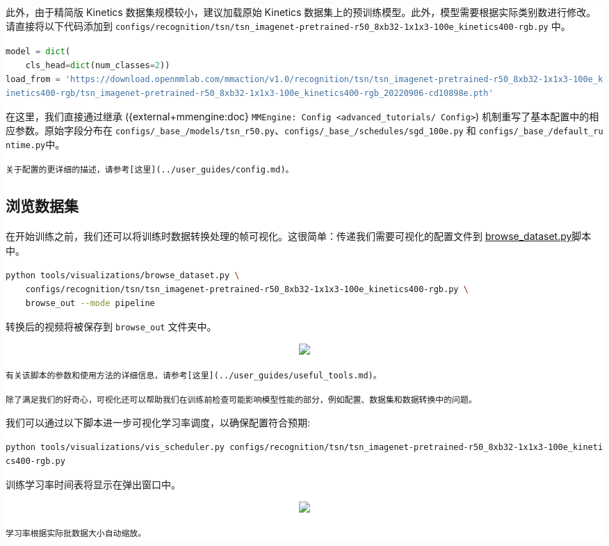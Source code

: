 此外，由于精简版 Kinetics 数据集规模较小，建议加载原始 Kinetics 数据集上的预训练模型。此外，模型需要根据实际类别数进行修改。请直接将以下代码添加到 `configs/recognition/tsn/tsn_imagenet-pretrained-r50_8xb32-1x1x3-100e_kinetics400-rgb.py` 中。

```python
model = dict(
    cls_head=dict(num_classes=2))
load_from = 'https://download.openmmlab.com/mmaction/v1.0/recognition/tsn/tsn_imagenet-pretrained-r50_8xb32-1x1x3-100e_kinetics400-rgb/tsn_imagenet-pretrained-r50_8xb32-1x1x3-100e_kinetics400-rgb_20220906-cd10898e.pth'
```

在这里，我们直接通过继承 ({external+mmengine:doc} `MMEngine: Config <advanced_tutorials/ Config>`) 机制重写了基本配置中的相应参数。原始字段分布在 `configs/_base_/models/tsn_r50.py`、`configs/_base_/schedules/sgd_100e.py` 和 `configs/_base_/default_runtime.py`中。

```{note}
关于配置的更详细的描述，请参考[这里](../user_guides/config.md)。
```

## 浏览数据集

在开始训练之前，我们还可以将训练时数据转换处理的帧可视化。这很简单：传递我们需要可视化的配置文件到 [browse_dataset.py](/tools/analysis_tools/browse_dataset.py)脚本中。

```Bash
python tools/visualizations/browse_dataset.py \
    configs/recognition/tsn/tsn_imagenet-pretrained-r50_8xb32-1x1x3-100e_kinetics400-rgb.py \
    browse_out --mode pipeline
```

转换后的视频将被保存到 `browse_out` 文件夹中。

<center class="half">
    <img src="https://user-images.githubusercontent.com/33249023/227452030-81895695-8a9b-45be-922a-3d9d86baf65d.gif" height="250"/>
</center>

```{note}
有关该脚本的参数和使用方法的详细信息，请参考[这里](../user_guides/useful_tools.md)。
```

```{tip}
除了满足我们的好奇心，可视化还可以帮助我们在训练前检查可能影响模型性能的部分，例如配置、数据集和数据转换中的问题。
```

我们可以通过以下脚本进一步可视化学习率调度，以确保配置符合预期:

```Bash
python tools/visualizations/vis_scheduler.py configs/recognition/tsn/tsn_imagenet-pretrained-r50_8xb32-1x1x3-100e_kinetics400-rgb.py
```

训练学习率时间表将显示在弹出窗口中。

<center class="half">
    <img src="https://user-images.githubusercontent.com/33249023/227502329-6fd44259-e23b-46e0-8e19-29f9b664f4e2.png" height="250"/>
</center>

```{note}
学习率根据实际批数据大小自动缩放。
```
